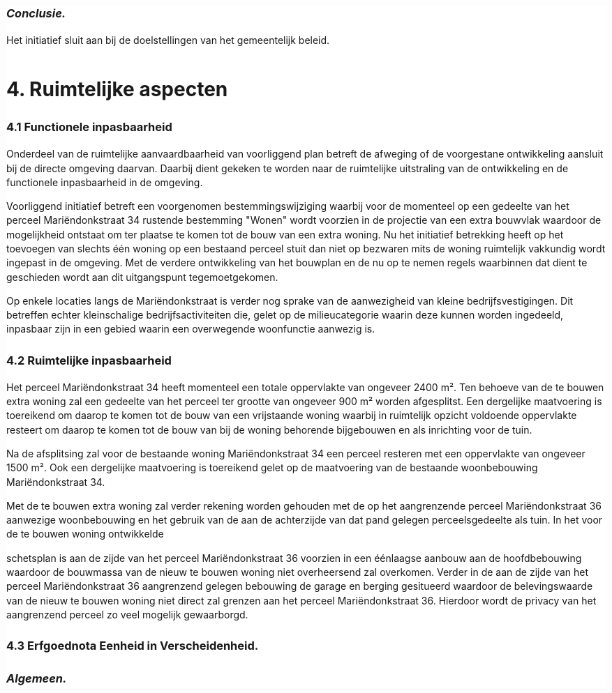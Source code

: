 ### *Conclusie.*

Het initiatief sluit aan bij de doelstellingen van het gemeentelijk beleid.

# **4. Ruimtelijke aspecten**

### **4.1 Functionele inpasbaarheid**

Onderdeel van de ruimtelijke aanvaardbaarheid van voorliggend plan betreft de afweging of de voorgestane ontwikkeling aansluit bij de directe omgeving daarvan. Daarbij dient gekeken te worden naar de ruimtelijke uitstraling van de ontwikkeling en de functionele inpasbaarheid in de omgeving.

Voorliggend initiatief betreft een voorgenomen bestemmingswijziging waarbij voor de momenteel op een gedeelte van het perceel Mariëndonkstraat 34 rustende bestemming "Wonen" wordt voorzien in de projectie van een extra bouwvlak waardoor de mogelijkheid ontstaat om ter plaatse te komen tot de bouw van een extra woning. Nu het initiatief betrekking heeft op het toevoegen van slechts één woning op een bestaand perceel stuit dan niet op bezwaren mits de woning ruimtelijk vakkundig wordt ingepast in de omgeving. Met de verdere ontwikkeling van het bouwplan en de nu op te nemen regels waarbinnen dat dient te geschieden wordt aan dit uitgangspunt tegemoetgekomen.

Op enkele locaties langs de Mariëndonkstraat is verder nog sprake van de aanwezigheid van kleine bedrijfsvestigingen. Dit betreffen echter kleinschalige bedrijfsactiviteiten die, gelet op de milieucategorie waarin deze kunnen worden ingedeeld, inpasbaar zijn in een gebied waarin een overwegende woonfunctie aanwezig is.

### **4.2 Ruimtelijke inpasbaarheid**

Het perceel Mariëndonkstraat 34 heeft momenteel een totale oppervlakte van ongeveer 2400 m². Ten behoeve van de te bouwen extra woning zal een gedeelte van het perceel ter grootte van ongeveer 900 m² worden afgesplitst. Een dergelijke maatvoering is toereikend om daarop te komen tot de bouw van een vrijstaande woning waarbij in ruimtelijk opzicht voldoende oppervlakte resteert om daarop te komen tot de bouw van bij de woning behorende bijgebouwen en als inrichting voor de tuin.

Na de afsplitsing zal voor de bestaande woning Mariëndonkstraat 34 een perceel resteren met een oppervlakte van ongeveer 1500 m². Ook een dergelijke maatvoering is toereikend gelet op de maatvoering van de bestaande woonbebouwing Mariëndonkstraat 34.

Met de te bouwen extra woning zal verder rekening worden gehouden met de op het aangrenzende perceel Mariëndonkstraat 36 aanwezige woonbebouwing en het gebruik van de aan de achterzijde van dat pand gelegen perceelsgedeelte als tuin. In het voor de te bouwen woning ontwikkelde

schetsplan is aan de zijde van het perceel Mariëndonkstraat 36 voorzien in een éénlaagse aanbouw aan de hoofdbebouwing waardoor de bouwmassa van de nieuw te bouwen woning niet overheersend zal overkomen. Verder in de aan de zijde van het perceel Mariëndonkstraat 36 aangrenzend gelegen bebouwing de garage en berging gesitueerd waardoor de belevingswaarde van de nieuw te bouwen woning niet direct zal grenzen aan het perceel Mariëndonkstraat 36. Hierdoor wordt de privacy van het aangrenzend perceel zo veel mogelijk gewaarborgd.

### **4.3 Erfgoednota Eenheid in Verscheidenheid.**

### *Algemeen.*
